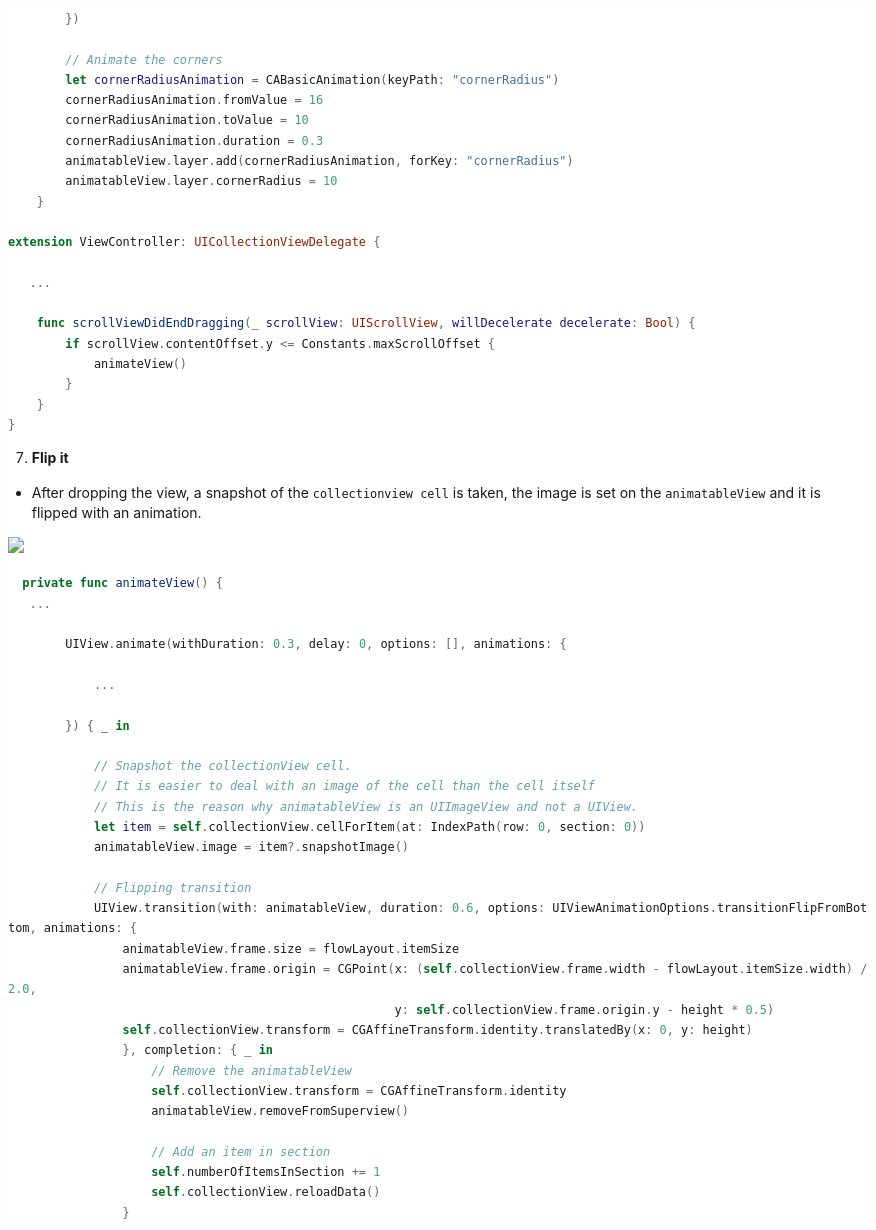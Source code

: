 ``` swift 
        }) 
        
        // Animate the corners
        let cornerRadiusAnimation = CABasicAnimation(keyPath: "cornerRadius")
        cornerRadiusAnimation.fromValue = 16
        cornerRadiusAnimation.toValue = 10
        cornerRadiusAnimation.duration = 0.3
        animatableView.layer.add(cornerRadiusAnimation, forKey: "cornerRadius")
        animatableView.layer.cornerRadius = 10
    }
    
extension ViewController: UICollectionViewDelegate {
   
   ...

    func scrollViewDidEndDragging(_ scrollView: UIScrollView, willDecelerate decelerate: Bool) {
        if scrollView.contentOffset.y <= Constants.maxScrollOffset {
            animateView()
        }
    }
}
```
7. **Flip it**

- After dropping the view, a snapshot of the `collectionview cell` is taken, the image is set on the `animatableView` and it is flipped with an animation.

<img src="https://github.com/jdisho/FlippingNotch/blob/master/Screenshots/notch_flip.gif" width="40%">

``` swift 
  private func animateView() {
   ...
   
        UIView.animate(withDuration: 0.3, delay: 0, options: [], animations: {
            
            ...
            
        }) { _ in
            
            // Snapshot the collectionView cell. 
            // It is easier to deal with an image of the cell than the cell itself
            // This is the reason why animatableView is an UIImageView and not a UIView.
            let item = self.collectionView.cellForItem(at: IndexPath(row: 0, section: 0))
            animatableView.image = item?.snapshotImage()
            
            // Flipping transition
            UIView.transition(with: animatableView, duration: 0.6, options: UIViewAnimationOptions.transitionFlipFromBottom, animations: {
                animatableView.frame.size = flowLayout.itemSize
                animatableView.frame.origin = CGPoint(x: (self.collectionView.frame.width - flowLayout.itemSize.width) / 2.0, 
                                                      y: self.collectionView.frame.origin.y - height * 0.5)
                self.collectionView.transform = CGAffineTransform.identity.translatedBy(x: 0, y: height)
                }, completion: { _ in
                    // Remove the animatableView
                    self.collectionView.transform = CGAffineTransform.identity
                    animatableView.removeFromSuperview()
                    
                    // Add an item in section
                    self.numberOfItemsInSection += 1
                    self.collectionView.reloadData()
                }
```